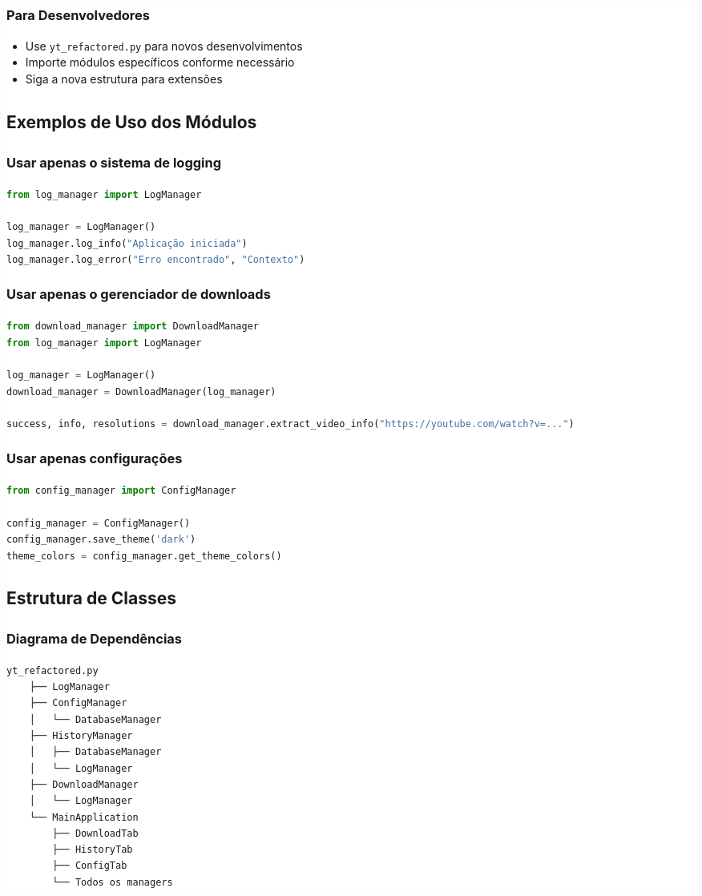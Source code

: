### Para Desenvolvedores
- Use `yt_refactored.py` para novos desenvolvimentos
- Importe módulos específicos conforme necessário
- Siga a nova estrutura para extensões

## Exemplos de Uso dos Módulos

### Usar apenas o sistema de logging
```python
from log_manager import LogManager

log_manager = LogManager()
log_manager.log_info("Aplicação iniciada")
log_manager.log_error("Erro encontrado", "Contexto")
```

### Usar apenas o gerenciador de downloads
```python
from download_manager import DownloadManager
from log_manager import LogManager

log_manager = LogManager()
download_manager = DownloadManager(log_manager)

success, info, resolutions = download_manager.extract_video_info("https://youtube.com/watch?v=...")
```

### Usar apenas configurações
```python
from config_manager import ConfigManager

config_manager = ConfigManager()
config_manager.save_theme('dark')
theme_colors = config_manager.get_theme_colors()
```

## Estrutura de Classes

### Diagrama de Dependências
```
yt_refactored.py
    ├── LogManager
    ├── ConfigManager
    │   └── DatabaseManager
    ├── HistoryManager
    │   ├── DatabaseManager
    │   └── LogManager
    ├── DownloadManager
    │   └── LogManager
    └── MainApplication
        ├── DownloadTab
        ├── HistoryTab
        ├── ConfigTab
        └── Todos os managers
```
